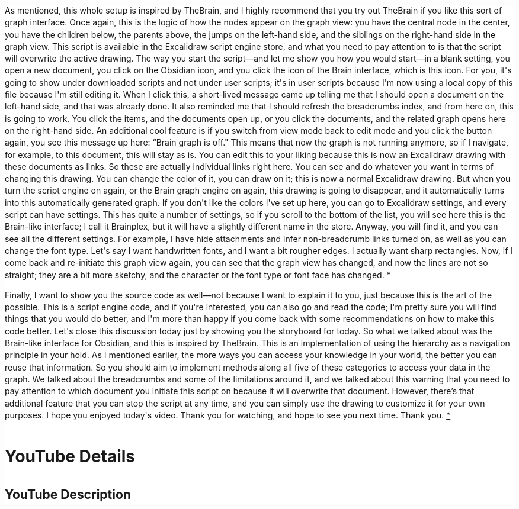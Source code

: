 As mentioned, this whole setup is inspired by TheBrain, and I highly recommend that you try out TheBrain if you like this sort of graph interface. Once again, this is the logic of how the nodes appear on the graph view: you have the central node in the center, you have the children below, the parents above, the jumps on the left-hand side, and the siblings on the right-hand side in the graph view. This script is available in the Excalidraw script engine store, and what you need to pay attention to is that the script will overwrite the active drawing. The way you start the script—and let me show you how you would start—in a blank setting, you open a new document, you click on the Obsidian icon, and you click the icon of the Brain interface, which is this icon. For you, it's going to show under downloaded scripts and not under user scripts; it's in user scripts because I'm now using a local copy of this file because I'm still editing it. When I click this, a short-lived message came up telling me that I should open a document on the left-hand side, and that was already done. It also reminded me that I should refresh the breadcrumbs index, and from here on, this is going to work. You click the items, and the documents open up, or you click the documents, and the related graph opens here on the right-hand side. An additional cool feature is if you switch from view mode back to edit mode and you click the button again, you see this message up here: “Brain graph is off." This means that now the graph is not running anymore, so if I navigate, for example, to this document, this will stay as is. You can edit this to your liking because this is now an Excalidraw drawing with these documents as links. So these are actually individual links right here. You can see and do whatever you want in terms of changing this drawing. You can change the color of it, you can draw on it; this is now a normal Excalidraw drawing. But when you turn the script engine on again, or the Brain graph engine on again, this drawing is going to disappear, and it automatically turns into this automatically generated graph. If you don't like the colors I've set up here, you can go to Excalidraw settings, and every script can have settings. This has quite a number of settings, so if you scroll to the bottom of the list, you will see here this is the Brain-like interface; I call it Brainplex, but it will have a slightly different name in the store. Anyway, you will find it, and you can see all the different settings. For example, I have hide attachments and infer non-breadcrumb links turned on, as well as you can change the font type. Let's say I want handwritten fonts, and I want a bit rougher edges. I actually want sharp rectangles. Now, if I come back and re-initiate this graph view again, you can see that the graph view has changed, and now the lines are not so straight; they are a bit more sketchy, and the character or the font type or font face has changed. [* ](https://youtu.be/J4T5KHERH_o?t=210)

Finally, I want to show you the source code as well—not because I want to explain it to you, just because this is the art of the possible. This is a script engine code, and if you're interested, you can also go and read the code; I'm pretty sure you will find things that you would do better, and I'm more than happy if you come back with some recommendations on how to make this code better. Let's close this discussion today just by showing you the storyboard for today. So what we talked about was the Brain-like interface for Obsidian, and this is inspired by TheBrain. This is an implementation of using the hierarchy as a navigation principle in your hold. As I mentioned earlier, the more ways you can access your knowledge in your world, the better you can reuse that information. So you should aim to implement methods along all five of these categories to access your data in the graph. We talked about the breadcrumbs and some of the limitations around it, and we talked about this warning that you need to pay attention to which document you initiate this script on because it will overwrite that document. However, there’s that additional feature that you can stop the script at any time, and you can simply use the drawing to customize it for your own purposes. I hope you enjoyed today's video. Thank you for watching, and hope to see you next time. Thank you. [* ](https://youtu.be/J4T5KHERH_o?t=300)

# YouTube Details

## YouTube Description
